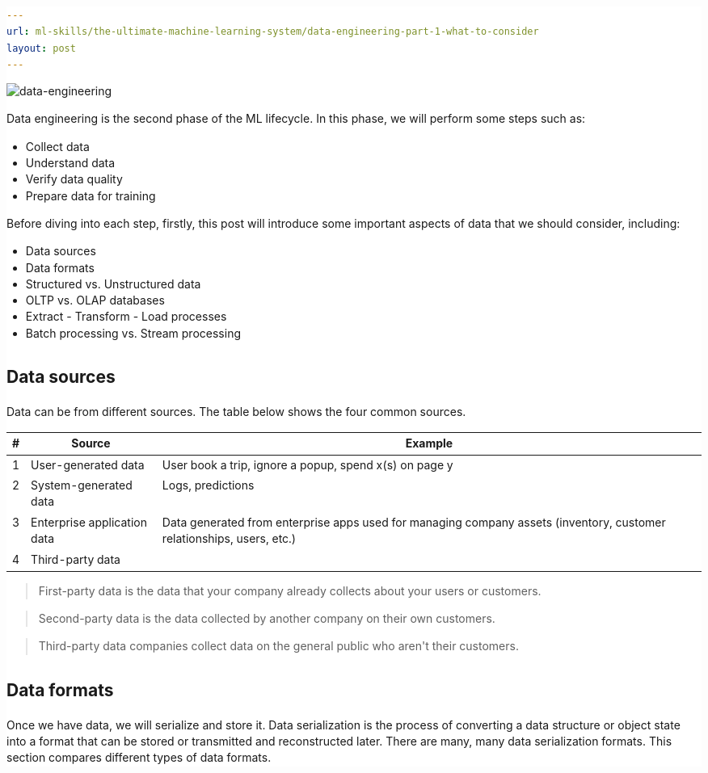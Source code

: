 ```yaml
---
url: ml-skills/the-ultimate-machine-learning-system/data-engineering-part-1-what-to-consider
layout: post
---
```


![data-engineering][data-engineering]

Data engineering is the second phase of the ML lifecycle. In this phase, we will perform some steps such as:

- Collect data
- Understand data
- Verify data quality
- Prepare data for training

Before diving into each step, firstly, this post will introduce some important aspects of data that we should consider, including:

- Data sources
- Data formats
- Structured vs. Unstructured data
- OLTP vs. OLAP databases
- Extract - Transform - Load processes
- Batch processing vs. Stream processing

<toc>

## Data sources

Data can be from different sources. The table below shows the four common sources.

| #   | Source                      | Example                                                                                                               |
| --- | --------------------------- | --------------------------------------------------------------------------------------------------------------------- |
| 1   | User-generated data         | User book a trip, ignore a popup, spend x(s) on page y                                                                |
| 2   | System-generated data       | Logs, predictions                                                                                                     |
| 3   | Enterprise application data | Data generated from enterprise apps used for managing company assets (inventory, customer relationships, users, etc.) |
| 4   | Third-party data            |                                                                                                                       |

> First-party data is the data that your company already collects about your users or customers.

> Second-party data is the data collected by another company on their own customers.

> Third-party data companies collect data on the general public who aren't their customers.

## Data formats

Once we have data, we will serialize and store it. Data serialization is the process of converting a data structure or object state into a format that can be stored or transmitted and reconstructed later. There are many, many data serialization formats. This section compares different types of data formats.


[data-engineering]: /assets/images/ml-skills/the-ultimate-machine-learning-system/data-engineering-part-1-what-to-consider/data-engineering.jpg
[streaming]: /assets/images/ml-skills/the-ultimate-machine-learning-system/data-engineering-part-1-what-to-consider/streaming.jpg
